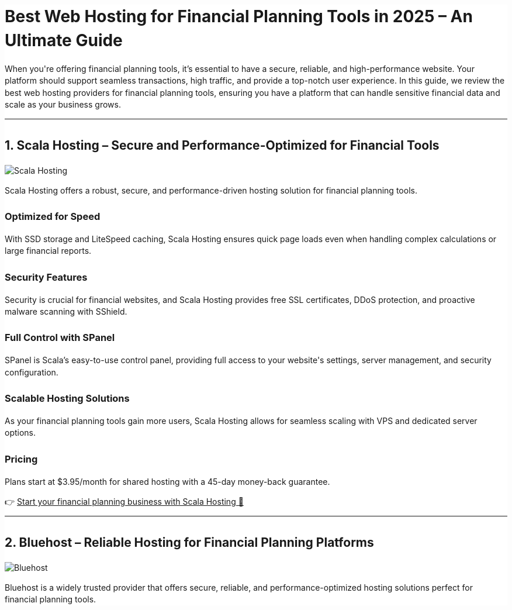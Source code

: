 # Best Web Hosting for Financial Planning Tools in 2025 – An Ultimate Guide  

When you're offering financial planning tools, it’s essential to have a secure, reliable, and high-performance website. Your platform should support seamless transactions, high traffic, and provide a top-notch user experience. In this guide, we review the best web hosting providers for financial planning tools, ensuring you have a platform that can handle sensitive financial data and scale as your business grows.  

---

## 1. Scala Hosting – Secure and Performance-Optimized for Financial Tools  

![Scala Hosting](https://i.imgur.com/uJ5JIK3.png "Scala Web Hosting")  

Scala Hosting offers a robust, secure, and performance-driven hosting solution for financial planning tools.  

### Optimized for Speed  
With SSD storage and LiteSpeed caching, Scala Hosting ensures quick page loads even when handling complex calculations or large financial reports.  

### Security Features  
Security is crucial for financial websites, and Scala Hosting provides free SSL certificates, DDoS protection, and proactive malware scanning with SShield.  

### Full Control with SPanel  
SPanel is Scala’s easy-to-use control panel, providing full access to your website's settings, server management, and security configuration.  

### Scalable Hosting Solutions  
As your financial planning tools gain more users, Scala Hosting allows for seamless scaling with VPS and dedicated server options.  

### Pricing  
Plans start at $3.95/month for shared hosting with a 45-day money-back guarantee.  

👉 [Start your financial planning business with Scala Hosting 💼](https://snipitx.com/scala-jy)  

---

## 2. Bluehost – Reliable Hosting for Financial Planning Platforms  

![Bluehost](https://i.imgur.com/PasFF9E.jpeg "Bluehost Hosting")  

Bluehost is a widely trusted provider that offers secure, reliable, and performance-optimized hosting solutions perfect for financial planning tools.  
